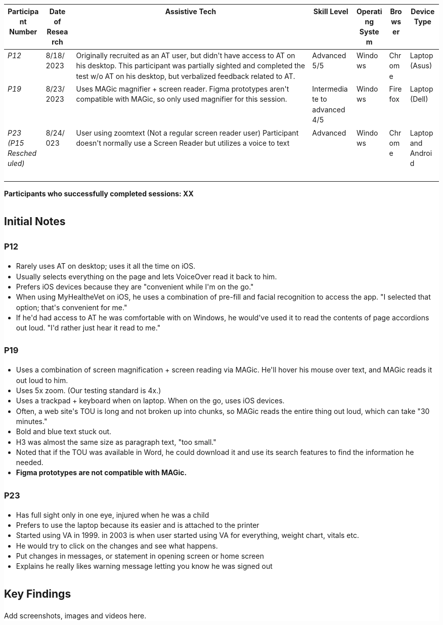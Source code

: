 | **Participant Number** | Date of Research | **Assistive Tech** | **Skill Level** | **Operating System** | **Browser** |**Device Type** |
|------------------------|------------------|--------------------|-----------------|----------------------|-------------|-------------|
| _P12_                   | 8/18/2023         | Originally recruited as an AT user, but didn't have access to AT on his desktop. This participant was partially sighted and completed the test w/o AT on his desktop, but verbalized feedback related to AT.             | Advanced 5/5      |  Windows    | Chrome      | Laptop (Asus) |
| _P19_                       | 8/23/2023                  | Uses MAGic magnifier + screen reader. Figma prototypes aren't compatible with MAGic, so only used magnifier for this session.                    | Intermediate to advanced 4/5                 | Windows                      |  Firefox           |   Laptop (Dell)          |
| _P23 (P15 Rescheduled)_ | 8/24/023 | User using zoomtext (Not a regular screen reader user) Participant doesn't normally use a Screen Reader but utilizes a voice to text| Advanced | Windows | Chrome | Laptop and Android                |                  |                    |                 |                      |             |         |
|                        |                  |                    |                 |                      |             |             |
|                        |                  |                    |                 |                      |             |             |
|                        |                  |                    |                 |                      |             |             |
|                        |                  |                    |                 |                      |             |             |

**Participants who successfully completed sessions: XX**
## Initial Notes
### P12
- Rarely uses AT on desktop; uses it all the time on iOS. 
- Usually selects everything on the page and lets VoiceOver read it back to him.
- Prefers iOS devices because they are "convenient while I'm on the go."
- When using MyHealtheVet on iOS, he uses a combination of pre-fill and facial recognition to access the app. "I selected that option; that's convenient for me."
- If he'd had access to AT he was comfortable with on Windows, he would've used it to read the contents of page accordions out loud. "I'd rather just hear it read to me."

### P19
- Uses a combination of screen magnification + screen reading via MAGic. He'll hover his mouse over text, and MAGic reads it out loud to him.
- Uses 5x zoom. (Our testing standard is 4x.)
- Uses a trackpad + keyboard when on laptop. When on the go, uses iOS devices.
- Often, a web site's TOU is long and not broken up into chunks, so MAGic reads the entire thing out loud, which can take "30 minutes."
- Bold and blue text stuck out.
- H3 was almost the same size as paragraph text, "too small."
- Noted that if the TOU was available in Word, he could download it and use its search features to find the information he needed.
- **Figma prototypes are not compatible with MAGic.**

### P23 
- Has full sight only in one eye, injured when he was a child
- Prefers to use the laptop because its easier and is attached to the printer
- Started using VA in 1999. in 2003 is when user started using VA for everything, weight chart, vitals etc.
- He would try to click on the changes and see what happens.
- Put changes in messages, or statement in opening screen or home screen
- Explains he really likes warning message letting you know he was signed out 

## Key Findings
Add screenshots, images and videos here.

